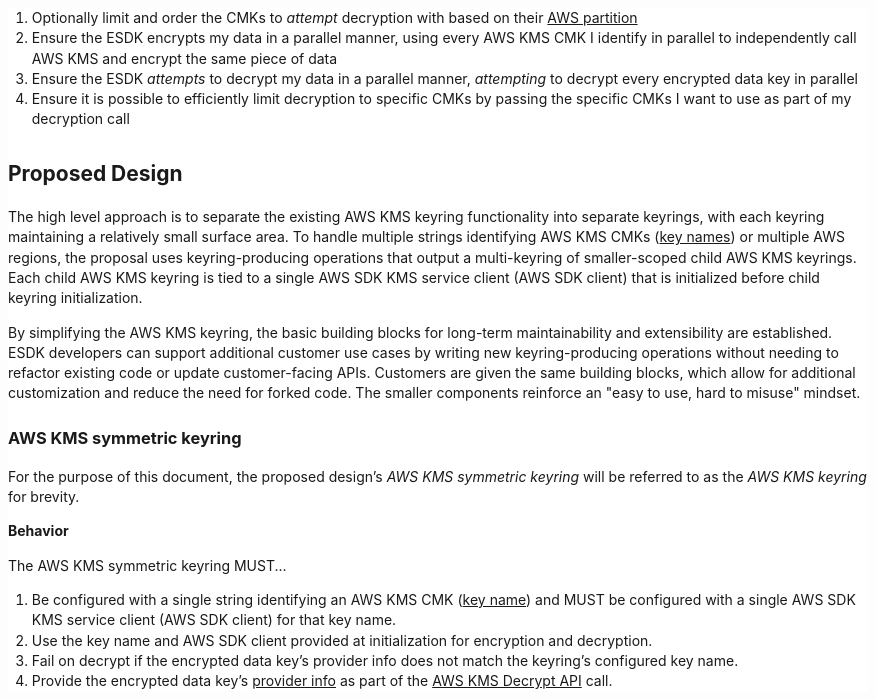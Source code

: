 1. Optionally limit and order the CMKs to _attempt_ decryption with
   based on their [AWS partition](https://docs.aws.amazon.com/general/latest/gr/aws-arns-and-namespaces.html)
2. Ensure the ESDK encrypts my data in a parallel manner, using every AWS KMS CMK I identify in parallel
   to independently call AWS KMS and encrypt the same piece of data
3. Ensure the ESDK _attempts_ to decrypt my data in a parallel manner,
   _attempting_ to decrypt every encrypted data key in parallel
4. Ensure it is possible to efficiently limit decryption to specific CMKs
   by passing the specific CMKs I want to use as part of my decryption call

## Proposed Design

The high level approach is to separate the existing AWS KMS keyring functionality into separate keyrings,
with each keyring maintaining a relatively small surface area.
To handle multiple strings identifying AWS KMS CMKs
([key names](https://github.com/awslabs/aws-encryption-sdk-specification/blob/dbc17f93100667e28dc54e64d05a625db3e5bac2/framework/kms-keyring.md#key-names))
or multiple AWS regions,
the proposal uses keyring-producing operations
that output a multi-keyring of smaller-scoped child AWS KMS keyrings.
Each child AWS KMS keyring is tied to a single AWS SDK KMS service client (AWS SDK client)
that is initialized before child keyring initialization.

By simplifying the AWS KMS keyring,
the basic building blocks for long-term maintainability and extensibility are established.
ESDK developers can support additional customer use cases by writing new keyring-producing operations
without needing to refactor existing code or update customer-facing APIs.
Customers are given the same building blocks,
which allow for additional customization and reduce the need for forked code.
The smaller components reinforce an "easy to use, hard to misuse" mindset.

### AWS KMS symmetric keyring

For the purpose of this document,
the proposed design’s _AWS KMS symmetric keyring_ will be referred to as the _AWS KMS keyring_
for brevity.

**Behavior**

The AWS KMS symmetric keyring MUST...

1. Be configured with a single string identifying an AWS KMS CMK
   ([key name](https://github.com/awslabs/aws-encryption-sdk-specification/blob/dbc17f93100667e28dc54e64d05a625db3e5bac2/framework/kms-keyring.md#key-names))
   and MUST be configured with a single AWS SDK KMS service client (AWS SDK client) for that key name.
2. Use the key name and AWS SDK client provided at initialization for encryption and decryption.
3. Fail on decrypt if the encrypted data key’s provider info does not match the keyring’s configured key name.
4. Provide the encrypted data key’s [provider info](https://github.com/awslabs/aws-encryption-sdk-specification/blob/dbc17f93100667e28dc54e64d05a625db3e5bac2/framework/structures.md#key-provider-information)
   as part of the [AWS KMS Decrypt API](https://docs.aws.amazon.com/kms/latest/APIReference/API_Decrypt.html) call.
